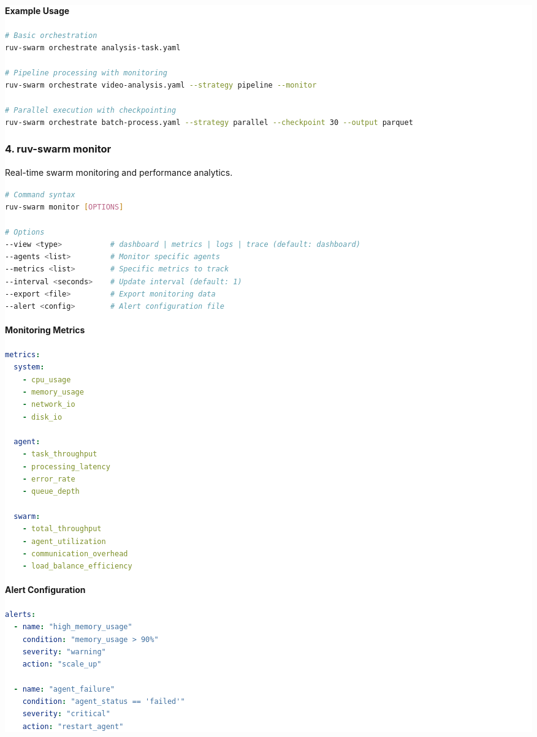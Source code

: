 #### Example Usage
```bash
# Basic orchestration
ruv-swarm orchestrate analysis-task.yaml

# Pipeline processing with monitoring
ruv-swarm orchestrate video-analysis.yaml --strategy pipeline --monitor

# Parallel execution with checkpointing
ruv-swarm orchestrate batch-process.yaml --strategy parallel --checkpoint 30 --output parquet
```

### 4. ruv-swarm monitor
Real-time swarm monitoring and performance analytics.

```bash
# Command syntax
ruv-swarm monitor [OPTIONS]

# Options
--view <type>           # dashboard | metrics | logs | trace (default: dashboard)
--agents <list>         # Monitor specific agents
--metrics <list>        # Specific metrics to track
--interval <seconds>    # Update interval (default: 1)
--export <file>         # Export monitoring data
--alert <config>        # Alert configuration file
```

#### Monitoring Metrics
```yaml
metrics:
  system:
    - cpu_usage
    - memory_usage
    - network_io
    - disk_io
    
  agent:
    - task_throughput
    - processing_latency
    - error_rate
    - queue_depth
    
  swarm:
    - total_throughput
    - agent_utilization
    - communication_overhead
    - load_balance_efficiency
```

#### Alert Configuration
```yaml
alerts:
  - name: "high_memory_usage"
    condition: "memory_usage > 90%"
    severity: "warning"
    action: "scale_up"
    
  - name: "agent_failure"
    condition: "agent_status == 'failed'"
    severity: "critical"
    action: "restart_agent"
```
